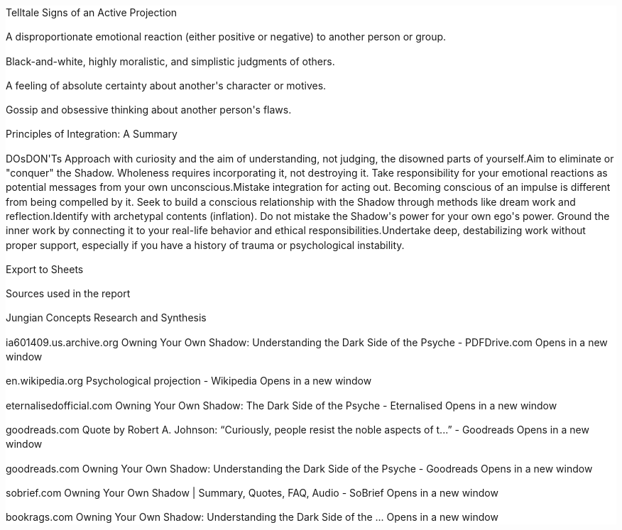 Telltale Signs of an Active Projection

A disproportionate emotional reaction (either positive or negative) to another person or group.

Black-and-white, highly moralistic, and simplistic judgments of others.

A feeling of absolute certainty about another's character or motives.

Gossip and obsessive thinking about another person's flaws.

Principles of Integration: A Summary

DOsDON'Ts
Approach with curiosity and the aim of understanding, not judging, the disowned parts of yourself.Aim to eliminate or "conquer" the Shadow. Wholeness requires incorporating it, not destroying it.
Take responsibility for your emotional reactions as potential messages from your own unconscious.Mistake integration for acting out. Becoming conscious of an impulse is different from being compelled by it.
Seek to build a conscious relationship with the Shadow through methods like dream work and reflection.Identify with archetypal contents (inflation). Do not mistake the Shadow's power for your own ego's power.
Ground the inner work by connecting it to your real-life behavior and ethical responsibilities.Undertake deep, destabilizing work without proper support, especially if you have a history of trauma or psychological instability.

Export to Sheets

Sources used in the report


Jungian Concepts Research and Synthesis

ia601409.us.archive.org
Owning Your Own Shadow: Understanding the Dark Side of the Psyche - PDFDrive.com
Opens in a new window

en.wikipedia.org
Psychological projection - Wikipedia
Opens in a new window

eternalisedofficial.com
Owning Your Own Shadow: The Dark Side of the Psyche - Eternalised
Opens in a new window

goodreads.com
Quote by Robert A. Johnson: “Curiously, people resist the noble aspects of t...” - Goodreads
Opens in a new window

goodreads.com
Owning Your Own Shadow: Understanding the Dark Side of the Psyche - Goodreads
Opens in a new window

sobrief.com
Owning Your Own Shadow | Summary, Quotes, FAQ, Audio - SoBrief
Opens in a new window

bookrags.com
Owning Your Own Shadow: Understanding the Dark Side of the ...
Opens in a new window
